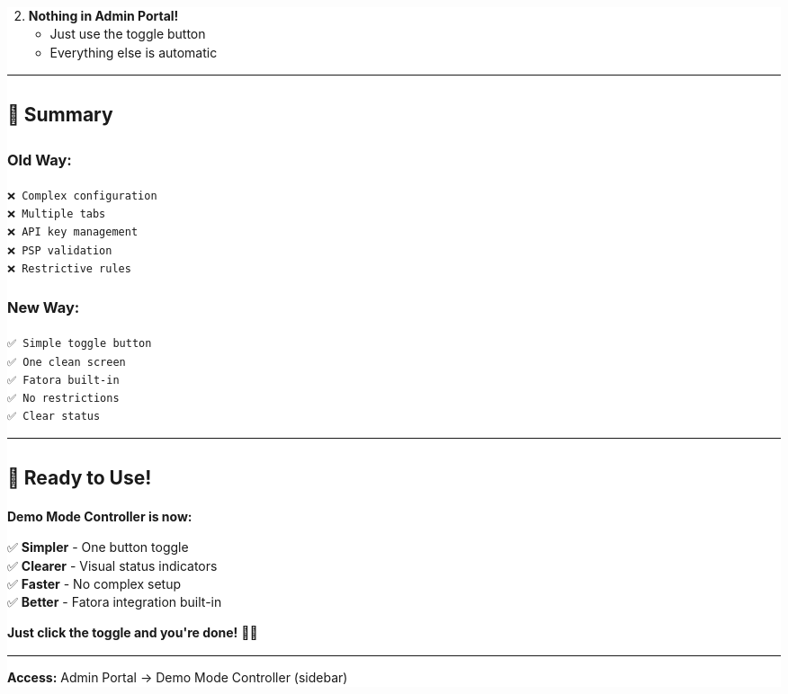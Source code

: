 2. **Nothing in Admin Portal!**
   - Just use the toggle button
   - Everything else is automatic

---

## 🎉 Summary

### **Old Way:**
```
❌ Complex configuration
❌ Multiple tabs
❌ API key management
❌ PSP validation
❌ Restrictive rules
```

### **New Way:**
```
✅ Simple toggle button
✅ One clean screen
✅ Fatora built-in
✅ No restrictions
✅ Clear status
```

---

## 🚀 Ready to Use!

**Demo Mode Controller is now:**

✅ **Simpler** - One button toggle  
✅ **Clearer** - Visual status indicators  
✅ **Faster** - No complex setup  
✅ **Better** - Fatora integration built-in  

**Just click the toggle and you're done!** 🎨✨

---

**Access:** Admin Portal → Demo Mode Controller (sidebar)

